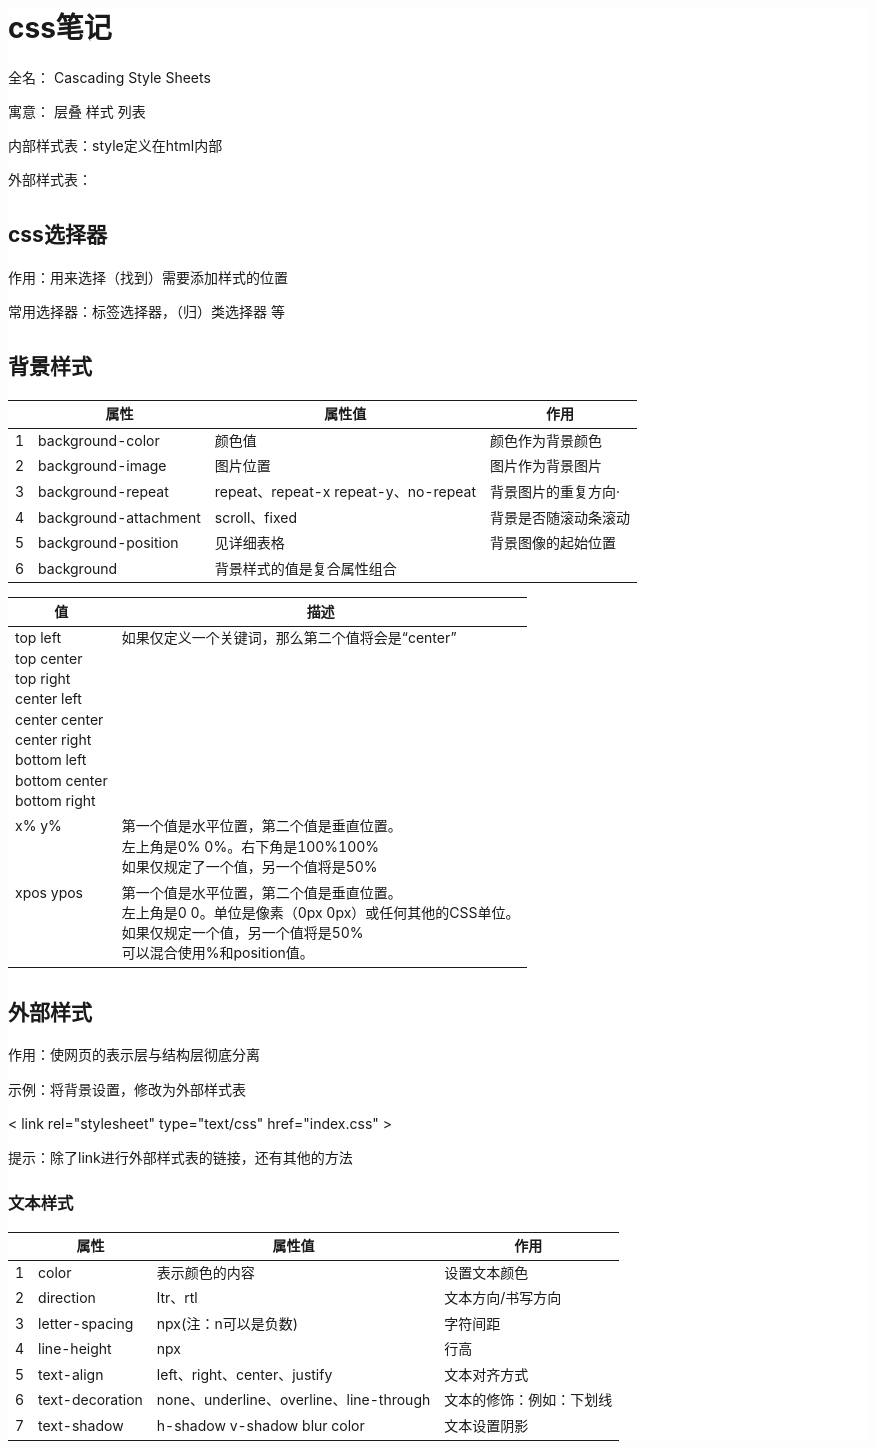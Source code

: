 # css笔记

全名： Cascading      Style      Sheets

寓意：     层叠             样式        列表 

内部样式表：style定义在html内部

外部样式表：

## css选择器

作用：用来选择（找到）需要添加样式的位置

常用选择器：标签选择器，（归）类选择器 等

## 背景样式

|      | 属性                  | 属性值                               | 作用                 |
| ---- | --------------------- | ------------------------------------ | -------------------- |
| 1    | background-color      | 颜色值                               | 颜色作为背景颜色     |
| 2    | background-image      | 图片位置                             | 图片作为背景图片     |
| 3    | background-repeat     | repeat、repeat-x repeat-y、no-repeat | 背景图片的重复方向·  |
| 4    | background-attachment | scroll、fixed                        | 背景是否随滚动条滚动 |
| 5    | background-position   | 见详细表格                           | 背景图像的起始位置   |
| 6    | background            | 背景样式的值是复合属性组合           |                      |

| 值                                                           | 描述                                                         |
| ------------------------------------------------------------ | ------------------------------------------------------------ |
| top left<br>top center<br>top right<br>center left<br>center center<br>center right<br>bottom left<br>bottom center<br>bottom right | 如果仅定义一个关键词，那么第二个值将会是“center”             |
| x% y%                                                        | 第一个值是水平位置，第二个值是垂直位置。<br>左上角是0% 0%。右下角是100%100%<br>如果仅规定了一个值，另一个值将是50% |
| xpos ypos                                                    | 第一个值是水平位置，第二个值是垂直位置。<br>左上角是0 0。单位是像素（0px 0px）或任何其他的CSS单位。<br>如果仅规定一个值，另一个值将是50%<br>可以混合使用%和position值。 |

##  外部样式

作用：使网页的表示层与结构层彻底分离

示例：将背景设置，修改为外部样式表

< link rel="stylesheet" type="text/css" href="index.css" >

提示：除了link进行外部样式表的链接，还有其他的方法

### 文本样式

|      | 属性            | 属性值                                  | 作用                     |
| ---- | --------------- | --------------------------------------- | ------------------------ |
| 1    | color           | 表示颜色的内容                          | 设置文本颜色             |
| 2    | direction       | ltr、rtl                                | 文本方向/书写方向        |
| 3    | letter-spacing  | npx(注：n可以是负数)                    | 字符间距                 |
| 4    | line-height     | npx                                     | 行高                     |
| 5    | text-align      | left、right、center、justify            | 文本对齐方式             |
| 6    | text-decoration | none、underline、overline、line-through | 文本的修饰：例如：下划线 |
| 7    | text-shadow     | h-shadow v-shadow blur color            | 文本设置阴影             |